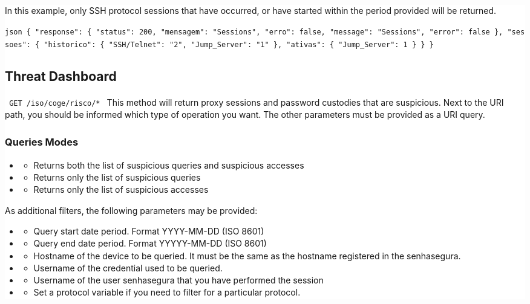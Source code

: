 In this example, only SSH protocol sessions that have occurred, or have started within the period provided will be returned.

`json
{
    "response": {
        "status": 200,
        "mensagem": "Sessions",
        "erro": false,
        "message": "Sessions",
        "error": false
    },
    "sessoes": {
        "historico": {
            "SSH/Telnet": "2",
            "Jump_Server": "1"
        },
        "ativas": {
            "Jump_Server": 1
        }
    }
}
`

## Threat Dashboard

 
` 
GET /iso/coge/risco/* 
` 
This method will return proxy sessions and password custodies that are suspicious. Next to the URI path, you should be informed which type of operation you want. The other parameters must be provided as a URI query.

### Queries Modes

-   * Returns both the list of suspicious queries and suspicious accesses

-   * Returns only the list of suspicious queries

-   * Returns only the list of suspicious accesses

As additional filters, the following parameters may be provided:

-   * Query start date period. Format YYYY-MM-DD (ISO 8601)

-   * Query end date period. Format YYYYY-MM-DD (ISO 8601)

-   * Hostname of the device to be queried. It must be the same as the hostname registered in the senhasegura.

-   * Username of the credential used to be queried.

-   * Username of the user senhasegura that you have performed the session

-   * Set a protocol variable if you need to filter for a particular protocol.

